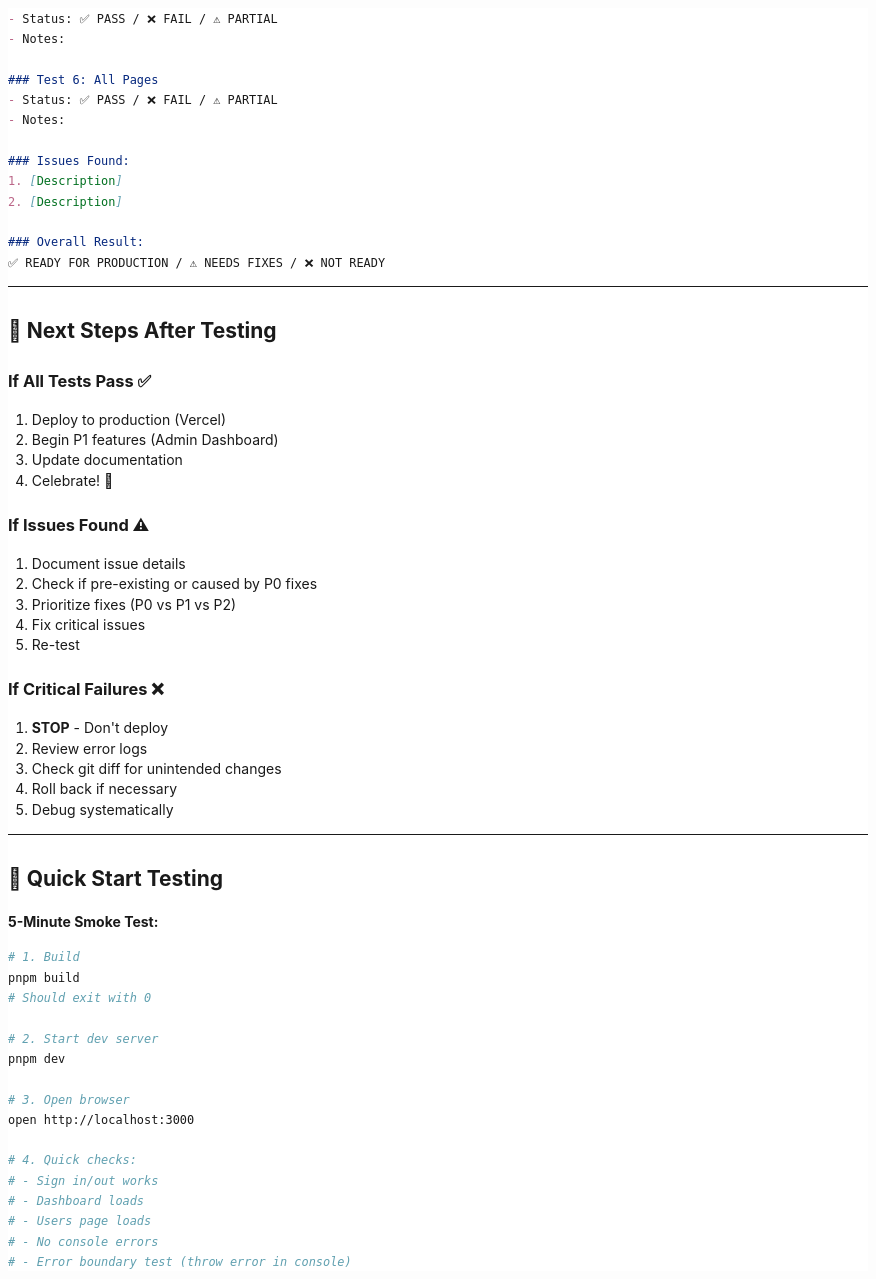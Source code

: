 ```markdown
- Status: ✅ PASS / ❌ FAIL / ⚠️ PARTIAL
- Notes:

### Test 6: All Pages
- Status: ✅ PASS / ❌ FAIL / ⚠️ PARTIAL
- Notes:

### Issues Found:
1. [Description]
2. [Description]

### Overall Result:
✅ READY FOR PRODUCTION / ⚠️ NEEDS FIXES / ❌ NOT READY
```

---

## 🚀 Next Steps After Testing

### If All Tests Pass ✅
1. Deploy to production (Vercel)
2. Begin P1 features (Admin Dashboard)
3. Update documentation
4. Celebrate! 🎉

### If Issues Found ⚠️
1. Document issue details
2. Check if pre-existing or caused by P0 fixes
3. Prioritize fixes (P0 vs P1 vs P2)
4. Fix critical issues
5. Re-test

### If Critical Failures ❌
1. **STOP** - Don't deploy
2. Review error logs
3. Check git diff for unintended changes
4. Roll back if necessary
5. Debug systematically

---

## 🎯 Quick Start Testing

**5-Minute Smoke Test:**

```bash
# 1. Build
pnpm build
# Should exit with 0

# 2. Start dev server
pnpm dev

# 3. Open browser
open http://localhost:3000

# 4. Quick checks:
# - Sign in/out works
# - Dashboard loads
# - Users page loads
# - No console errors
# - Error boundary test (throw error in console)
```